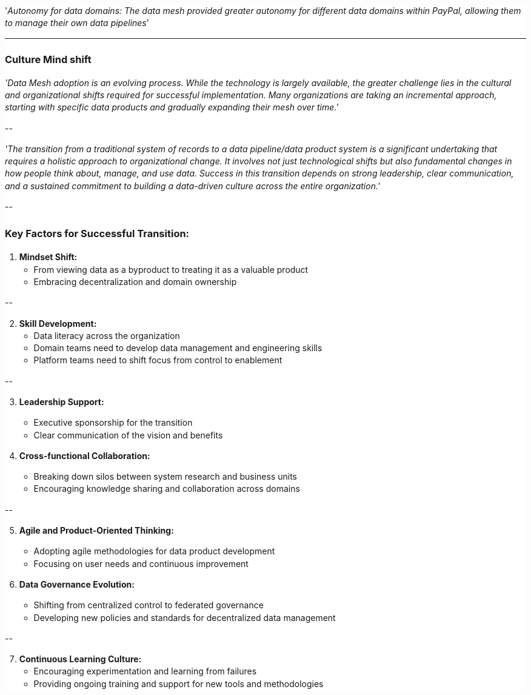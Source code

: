 '*Autonomy for data domains: The data mesh provided greater autonomy for different data domains within PayPal, allowing them to manage their own data pipelines*'

---

### Culture Mind shift

*'Data Mesh adoption is an evolving process. While the technology is largely available, the greater challenge lies in the cultural and organizational shifts required for successful implementation. Many organizations are taking an incremental approach, starting with specific data products and gradually expanding their mesh over time.'*

--

*'The transition from a traditional system of records to a data pipeline/data product system is a significant undertaking that requires a holistic approach to organizational change. It involves not just technological shifts but also fundamental changes in how people think about, manage, and use data. Success in this transition depends on strong leadership, clear communication, and a sustained commitment to building a data-driven culture across the entire organization.'*

--

### Key Factors for Successful Transition:
1. **Mindset Shift:**
    - From viewing data as a byproduct to treating it as a valuable product
    - Embracing decentralization and domain ownership

--

2. **Skill Development:**
    - Data literacy across the organization
    - Domain teams need to develop data management and engineering skills
    - Platform teams need to shift focus from control to enablement

--

3. **Leadership Support:**
   - Executive sponsorship for the transition
   - Clear communication of the vision and benefits

4. **Cross-functional Collaboration:**
   - Breaking down silos between system research and business units
   - Encouraging knowledge sharing and collaboration across domains

--

5. **Agile and Product-Oriented Thinking:**
   - Adopting agile methodologies for data product development
   - Focusing on user needs and continuous improvement

6. **Data Governance Evolution:**
   - Shifting from centralized control to federated governance
   - Developing new policies and standards for decentralized data management

--

7. **Continuous Learning Culture:**
   - Encouraging experimentation and learning from failures
   - Providing ongoing training and support for new tools and methodologies
